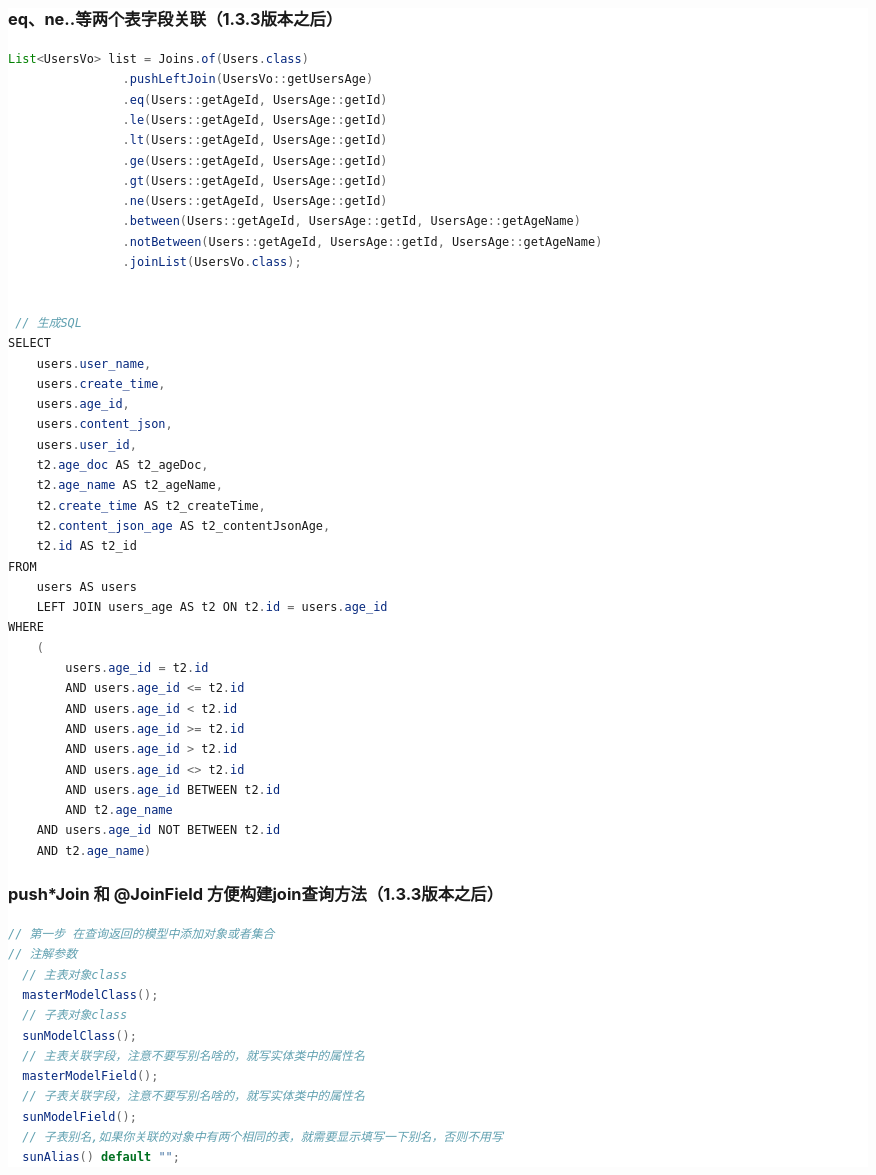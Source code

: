 


### eq、ne..等两个表字段关联（1.3.3版本之后）

```java
List<UsersVo> list = Joins.of(Users.class)
                .pushLeftJoin(UsersVo::getUsersAge)
                .eq(Users::getAgeId, UsersAge::getId)
                .le(Users::getAgeId, UsersAge::getId)
                .lt(Users::getAgeId, UsersAge::getId)
                .ge(Users::getAgeId, UsersAge::getId)
                .gt(Users::getAgeId, UsersAge::getId)
                .ne(Users::getAgeId, UsersAge::getId)
                .between(Users::getAgeId, UsersAge::getId, UsersAge::getAgeName)
                .notBetween(Users::getAgeId, UsersAge::getId, UsersAge::getAgeName)
                .joinList(UsersVo.class);


 // 生成SQL
SELECT
	users.user_name,
	users.create_time,
	users.age_id,
	users.content_json,
	users.user_id,
	t2.age_doc AS t2_ageDoc,
	t2.age_name AS t2_ageName,
	t2.create_time AS t2_createTime,
	t2.content_json_age AS t2_contentJsonAge,
	t2.id AS t2_id 
FROM
	users AS users
	LEFT JOIN users_age AS t2 ON t2.id = users.age_id 
WHERE
	(
		users.age_id = t2.id 
		AND users.age_id <= t2.id 
		AND users.age_id < t2.id 
		AND users.age_id >= t2.id 
		AND users.age_id > t2.id 
		AND users.age_id <> t2.id 
		AND users.age_id BETWEEN t2.id 
		AND t2.age_name 
	AND users.age_id NOT BETWEEN t2.id 
	AND t2.age_name)
```





### push*Join 和 @JoinField 方便构建join查询方法（1.3.3版本之后）

```java
// 第一步 在查询返回的模型中添加对象或者集合
// 注解参数
  // 主表对象class   
  masterModelClass();
  // 子表对象class
  sunModelClass();
  // 主表关联字段，注意不要写别名啥的，就写实体类中的属性名
  masterModelField();
  // 子表关联字段，注意不要写别名啥的，就写实体类中的属性名
  sunModelField();
  // 子表别名,如果你关联的对象中有两个相同的表，就需要显示填写一下别名，否则不用写
  sunAlias() default "";
```